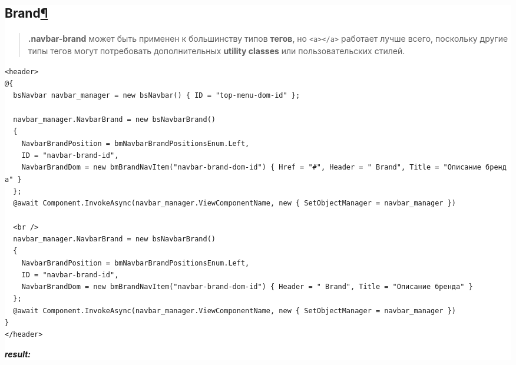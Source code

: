 ## Brand[¶](https://getbootstrap.com/docs/4.3/components/navbar/#brand)
> **.navbar-brand** может быть применен к большинству типов **тегов**, но `<a></a>` работает лучше всего, поскольку другие типы тегов могут потребовать дополнительных **utility classes** или пользовательских стилей.

```cshtml
<header>
@{
  bsNavbar navbar_manager = new bsNavbar() { ID = "top-menu-dom-id" };

  navbar_manager.NavbarBrand = new bsNavbarBrand()
  {
    NavbarBrandPosition = bmNavbarBrandPositionsEnum.Left,
    ID = "navbar-brand-id",
    NavbarBrandDom = new bmBrandNavItem("navbar-brand-dom-id") { Href = "#", Header = " Brand", Title = "Описание бренда" }
  };
  @await Component.InvokeAsync(navbar_manager.ViewComponentName, new { SetObjectManager = navbar_manager })
  
  <br />
  navbar_manager.NavbarBrand = new bsNavbarBrand()
  {
    NavbarBrandPosition = bmNavbarBrandPositionsEnum.Left,
    ID = "navbar-brand-id",
    NavbarBrandDom = new bmBrandNavItem("navbar-brand-dom-id") { Header = " Brand", Title = "Описание бренда" }
  };
  @await Component.InvokeAsync(navbar_manager.ViewComponentName, new { SetObjectManager = navbar_manager })
}
</header>
```
***result:***